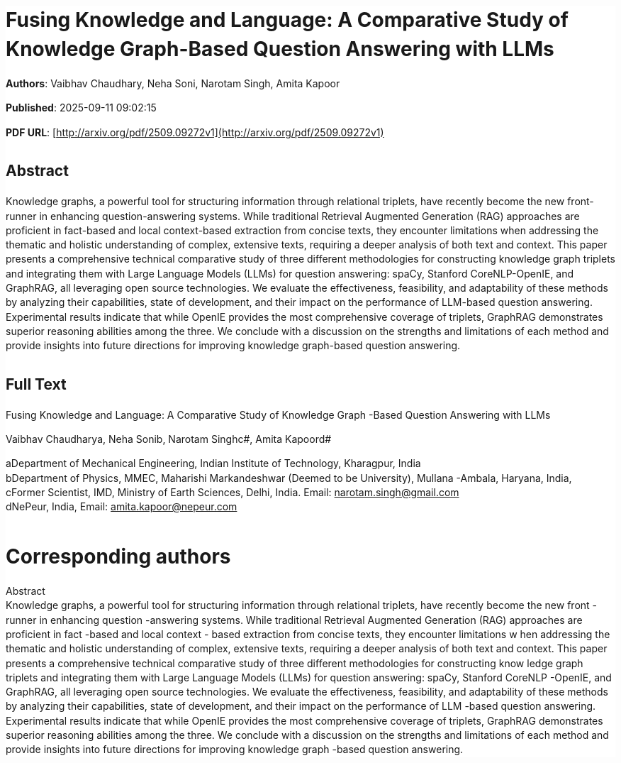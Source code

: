 # Fusing Knowledge and Language: A Comparative Study of Knowledge Graph-Based Question Answering with LLMs

**Authors**: Vaibhav Chaudhary, Neha Soni, Narotam Singh, Amita Kapoor

**Published**: 2025-09-11 09:02:15

**PDF URL**: [http://arxiv.org/pdf/2509.09272v1](http://arxiv.org/pdf/2509.09272v1)

## Abstract
Knowledge graphs, a powerful tool for structuring information through
relational triplets, have recently become the new front-runner in enhancing
question-answering systems. While traditional Retrieval Augmented Generation
(RAG) approaches are proficient in fact-based and local context-based
extraction from concise texts, they encounter limitations when addressing the
thematic and holistic understanding of complex, extensive texts, requiring a
deeper analysis of both text and context. This paper presents a comprehensive
technical comparative study of three different methodologies for constructing
knowledge graph triplets and integrating them with Large Language Models (LLMs)
for question answering: spaCy, Stanford CoreNLP-OpenIE, and GraphRAG, all
leveraging open source technologies. We evaluate the effectiveness,
feasibility, and adaptability of these methods by analyzing their capabilities,
state of development, and their impact on the performance of LLM-based question
answering. Experimental results indicate that while OpenIE provides the most
comprehensive coverage of triplets, GraphRAG demonstrates superior reasoning
abilities among the three. We conclude with a discussion on the strengths and
limitations of each method and provide insights into future directions for
improving knowledge graph-based question answering.

## Full Text




 
Fusing Knowledge and Language: A Comparative 
Study of Knowledge Graph -Based Question 
Answering with LLMs  
 
Vaibhav Chaudharya, Neha Sonib, Narotam Singhc#, Amita Kapoord# 
 
aDepartment  of Mechanical Engineering, Indian Institute of Technology, Kharagpur, India  
bDepartment of Physics, MMEC, Maharishi Markandeshwar (Deemed to be University), Mullana -Ambala, Haryana, India,  
cFormer Scientist, IMD, Ministry of Earth Sciences, Delhi, India. Email: narotam.singh@gmail.com  
 dNePeur, India, Email: amita.kapoor@nepeur.com  
# Corresponding authors  
Abstract  
Knowledge graphs, a powerful tool for structuring information through relational triplets, have 
recently become the new front -runner in enhancing question -answering systems. While traditional 
Retrieval Augmented Generation (RAG) approaches are proficient in fact -based and local context -
based extraction from concise texts, they encounter limitations w hen addressing the thematic and 
holistic understanding of complex, extensive texts, requiring a deeper analysis of both text and 
context. This paper presents a comprehensive technical comparative study of three different 
methodologies for constructing know ledge graph triplets and integrating them with Large Language 
Models (LLMs) for question answering: spaCy, Stanford CoreNLP -OpenIE, and GraphRAG, all 
leveraging open source technologies. We evaluate the effectiveness, feasibility, and adaptability of 
these  methods by analyzing their capabilities, state of development, and their impact on the 
performance of LLM -based question answering. Experimental results indicate that while OpenIE 
provides the most comprehensive coverage of triplets, GraphRAG demonstrates  superior reasoning 
abilities among the three. We conclude with a discussion on the strengths and limitations of each 
method and provide insights into future directions for improving knowledge graph -based question 
answering.  